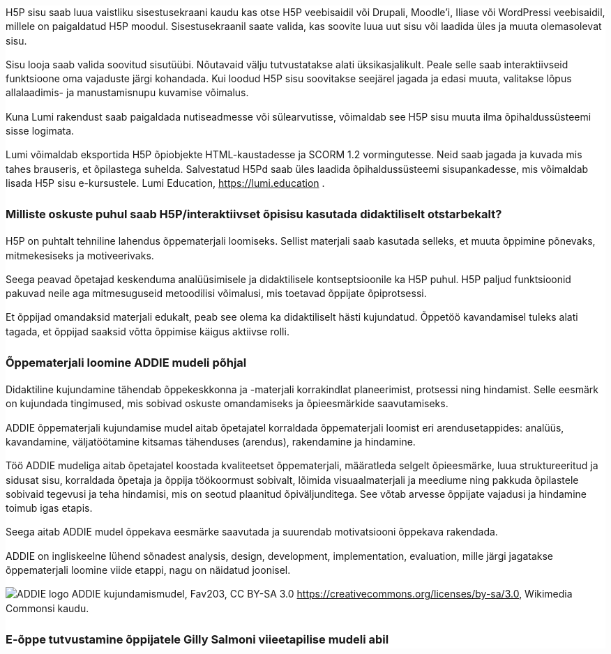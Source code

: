 H5P sisu saab luua vaistliku sisestusekraani kaudu kas otse H5P veebisaidil või Drupali, Moodle’i, Iliase või WordPressi veebisaidil, millele on paigaldatud H5P moodul. Sisestusekraanil saate valida, kas soovite luua uut sisu või laadida üles ja muuta olemasolevat sisu. 

Sisu looja saab valida soovitud sisutüübi. Nõutavaid välju tutvustatakse alati üksikasjalikult. Peale selle saab interaktiivseid funktsioone oma vajaduste järgi kohandada. Kui loodud H5P sisu soovitakse seejärel jagada ja edasi muuta, valitakse lõpus allalaadimis- ja manustamisnupu kuvamise võimalus. 

Kuna Lumi rakendust saab paigaldada nutiseadmesse või sülearvutisse, võimaldab see H5P sisu muuta ilma õpihaldussüsteemi sisse logimata. 

Lumi võimaldab eksportida H5P õpiobjekte HTML-kaustadesse ja SCORM 1.2 vormingutesse. Neid saab jagada ja kuvada mis tahes brauseris, et õpilastega suhelda. Salvestatud H5Pd saab üles laadida õpihaldussüsteemi sisupankadesse, mis võimaldab lisada H5P sisu e-kursustele. Lumi Education, https://lumi.education .

### **Milliste oskuste puhul saab H5P/interaktiivset õpisisu kasutada didaktiliselt otstarbekalt?**

H5P on puhtalt tehniline lahendus õppematerjali loomiseks. Sellist materjali saab kasutada selleks, et muuta õppimine põnevaks, mitmekesiseks ja motiveerivaks. 

Seega peavad õpetajad keskenduma analüüsimisele ja didaktilisele kontseptsioonile ka H5P puhul. H5P paljud funktsioonid pakuvad neile aga mitmesuguseid metoodilisi võimalusi, mis toetavad õppijate õpiprotsessi. 

Et õppijad omandaksid materjali edukalt, peab see olema ka didaktiliselt hästi kujundatud. Õppetöö kavandamisel tuleks alati tagada, et õppijad saaksid võtta õppimise käigus aktiivse rolli.

### **Õppematerjali loomine ADDIE mudeli põhjal**
Didaktiline kujundamine tähendab õppekeskkonna ja -materjali korrakindlat planeerimist, protsessi ning hindamist. Selle eesmärk on kujundada tingimused, mis sobivad oskuste omandamiseks ja õpieesmärkide saavutamiseks. 

ADDIE õppematerjali kujundamise mudel aitab õpetajatel korraldada õppematerjali loomist eri arendusetappides: analüüs, kavandamine, väljatöötamine kitsamas tähenduses (arendus), rakendamine ja hindamine. 

Töö ADDIE mudeliga aitab õpetajatel koostada kvaliteetset õppematerjali, määratleda selgelt õpieesmärke, luua struktureeritud ja sidusat sisu, korraldada õpetaja ja õppija töökoormust sobivalt, lõimida visuaalmaterjali ja meediume ning pakkuda õpilastele sobivaid tegevusi ja teha hindamisi, mis on seotud plaanitud õpiväljunditega. See võtab arvesse õppijate vajadusi ja hindamine toimub igas etapis. 

Seega aitab ADDIE mudel õppekava eesmärke saavutada ja suurendab motivatsiooni õppekava rakendada. 

ADDIE on ingliskeelne lühend sõnadest analysis, design, development, implementation, evaluation, mille järgi jagatakse õppematerjali loomine viide etappi, nagu on näidatud joonisel. 

![ADDIE logo](/ADDIE.png)
ADDIE kujundamismudel, Fav203, CC BY-SA 3.0 <https://creativecommons.org/licenses/by-sa/3.0>, Wikimedia Commonsi kaudu.

### **E-õppe tutvustamine õppijatele Gilly Salmoni viieetapilise mudeli abil**
